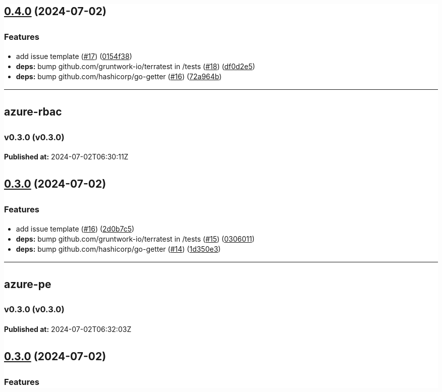 ## [0.4.0](https://github.com/CloudNationHQ/terraform-azure-pdns/compare/v0.3.0...v0.4.0) (2024-07-02)


### Features

* add issue template ([#17](https://github.com/CloudNationHQ/terraform-azure-pdns/issues/17)) ([0154f38](https://github.com/CloudNationHQ/terraform-azure-pdns/commit/0154f386b9a7c7d799addaa0e8f78e281d1446d7))
* **deps:** bump github.com/gruntwork-io/terratest in /tests ([#18](https://github.com/CloudNationHQ/terraform-azure-pdns/issues/18)) ([df0d2e5](https://github.com/CloudNationHQ/terraform-azure-pdns/commit/df0d2e57d67c946cd985dbf272e0ced46fb2eb12))
* **deps:** bump github.com/hashicorp/go-getter ([#16](https://github.com/CloudNationHQ/terraform-azure-pdns/issues/16)) ([72a964b](https://github.com/CloudNationHQ/terraform-azure-pdns/commit/72a964be99804ad7b2ca14c9640d6c85a1261675))

---

## azure-rbac
### v0.3.0 (v0.3.0)
**Published at:** 2024-07-02T06:30:11Z

## [0.3.0](https://github.com/CloudNationHQ/terraform-azure-rbac/compare/v0.2.0...v0.3.0) (2024-07-02)


### Features

* add issue template ([#16](https://github.com/CloudNationHQ/terraform-azure-rbac/issues/16)) ([2d0b7c5](https://github.com/CloudNationHQ/terraform-azure-rbac/commit/2d0b7c5f106cc9f9d2215d1459d64724dceed77d))
* **deps:** bump github.com/gruntwork-io/terratest in /tests ([#15](https://github.com/CloudNationHQ/terraform-azure-rbac/issues/15)) ([0306011](https://github.com/CloudNationHQ/terraform-azure-rbac/commit/0306011be155f509263689052a0af0b5995b2ce0))
* **deps:** bump github.com/hashicorp/go-getter ([#14](https://github.com/CloudNationHQ/terraform-azure-rbac/issues/14)) ([1d350e3](https://github.com/CloudNationHQ/terraform-azure-rbac/commit/1d350e3ed6cb3476bf9ccf409a6d68fc986b4c8c))

---

## azure-pe
### v0.3.0 (v0.3.0)
**Published at:** 2024-07-02T06:32:03Z

## [0.3.0](https://github.com/CloudNationHQ/terraform-azure-pe/compare/v0.2.0...v0.3.0) (2024-07-02)


### Features
